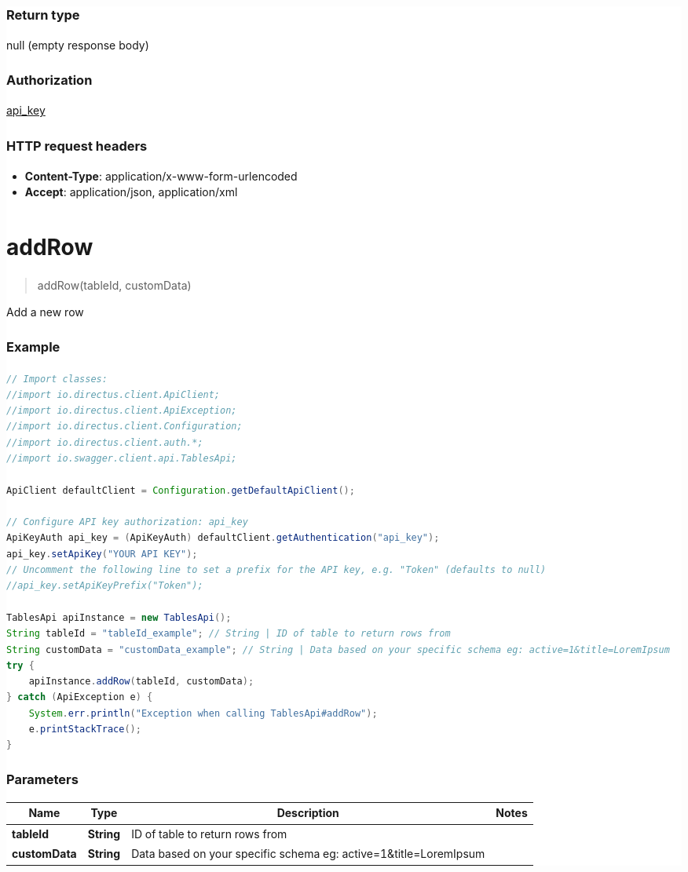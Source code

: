 ### Return type

null (empty response body)

### Authorization

[api_key](../README.md#api_key)

### HTTP request headers

 - **Content-Type**: application/x-www-form-urlencoded
 - **Accept**: application/json, application/xml

<a name="addRow"></a>
# **addRow**
> addRow(tableId, customData)

Add a new row

### Example
```java
// Import classes:
//import io.directus.client.ApiClient;
//import io.directus.client.ApiException;
//import io.directus.client.Configuration;
//import io.directus.client.auth.*;
//import io.swagger.client.api.TablesApi;

ApiClient defaultClient = Configuration.getDefaultApiClient();

// Configure API key authorization: api_key
ApiKeyAuth api_key = (ApiKeyAuth) defaultClient.getAuthentication("api_key");
api_key.setApiKey("YOUR API KEY");
// Uncomment the following line to set a prefix for the API key, e.g. "Token" (defaults to null)
//api_key.setApiKeyPrefix("Token");

TablesApi apiInstance = new TablesApi();
String tableId = "tableId_example"; // String | ID of table to return rows from
String customData = "customData_example"; // String | Data based on your specific schema eg: active=1&title=LoremIpsum
try {
    apiInstance.addRow(tableId, customData);
} catch (ApiException e) {
    System.err.println("Exception when calling TablesApi#addRow");
    e.printStackTrace();
}
```

### Parameters

Name | Type | Description  | Notes
------------- | ------------- | ------------- | -------------
 **tableId** | **String**| ID of table to return rows from |
 **customData** | **String**| Data based on your specific schema eg: active&#x3D;1&amp;title&#x3D;LoremIpsum |
